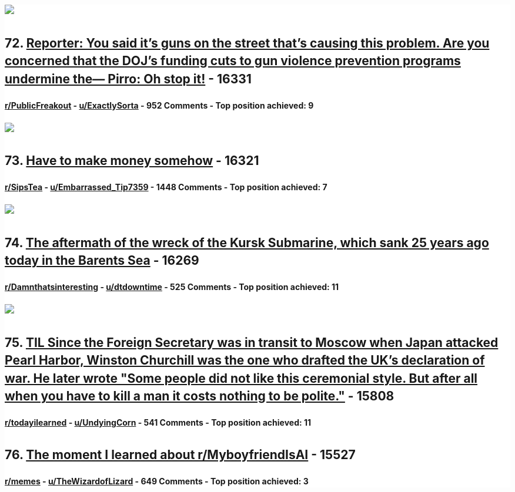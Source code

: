 <a href="https://i.redd.it/0vnaryi2hlif1.jpeg"><img src="https://a.thumbs.redditmedia.com/nPn8t7f1lZqV_NXSjbO30oRdga1tBiT9lcV3KKChzW4.jpg"></img></a>

## 72. [Reporter: You said it’s guns on the street that’s causing this problem. Are you concerned that the DOJ’s funding cuts to gun violence prevention programs undermine the— Pirro: Oh stop it!](http://reddit.com/r/PublicFreakout/comments/1moh5p5/reporter_you_said_its_guns_on_the_street_thats/) - 16331
#### [r/PublicFreakout](http://reddit.com/r/PublicFreakout) - [u/ExactlySorta](http://reddit.com/u/ExactlySorta) - 952 Comments - Top position achieved: 9

<a href="https://v.redd.it/60glg9l0wmif1"><img src="https://external-preview.redd.it/eW1nbXB0bDB3bWlmMWKzPEeGkxhGY57Lm3SLf1jhb0oyU3QFf-c6ENKyh8nL.png?width=140&amp;height=78&amp;crop=140:78,smart&amp;format=jpg&amp;v=enabled&amp;lthumb=true&amp;s=0e0ba14da3bbc9f65da51318473753cef9ee9594"></img></a>

## 73. [Have to make money somehow](http://reddit.com/r/SipsTea/comments/1mo5ygd/have_to_make_money_somehow/) - 16321
#### [r/SipsTea](http://reddit.com/r/SipsTea) - [u/Embarrassed_Tip7359](http://reddit.com/u/Embarrassed_Tip7359) - 1448 Comments - Top position achieved: 7

<a href="https://i.redd.it/gkqgrqzuokif1.png"><img src="https://a.thumbs.redditmedia.com/KqmJl7c0RHljjTbdpqZK040EdsFJQKL5ROO73QvfYz0.jpg"></img></a>

## 74. [The aftermath of the wreck of the Kursk Submarine, which sank 25 years ago today in the Barents Sea](http://reddit.com/r/Damnthatsinteresting/comments/1mnymg7/the_aftermath_of_the_wreck_of_the_kursk_submarine/) - 16269
#### [r/Damnthatsinteresting](http://reddit.com/r/Damnthatsinteresting) - [u/dtdowntime](http://reddit.com/u/dtdowntime) - 525 Comments - Top position achieved: 11

<a href="https://i.redd.it/q6z7i3dngiif1.png"><img src="https://b.thumbs.redditmedia.com/3ajn7mpQhGq2QRFJvdYtDPF9UjMQc243vOO2aLGhR8g.jpg"></img></a>

## 75. [TIL Since the Foreign Secretary was in transit to Moscow when Japan attacked Pearl Harbor, Winston Churchill was the one who drafted the UK’s declaration of war. He later wrote "Some people did not like this ceremonial style. But after all when you have to kill a man it costs nothing to be polite."](http://reddit.com/r/todayilearned/comments/1mogtfv/til_since_the_foreign_secretary_was_in_transit_to/) - 15808
#### [r/todayilearned](http://reddit.com/r/todayilearned) - [u/UndyingCorn](http://reddit.com/u/UndyingCorn) - 541 Comments - Top position achieved: 11

## 76. [The moment I learned about r/MyboyfriendIsAI](http://reddit.com/r/memes/comments/1mo01y7/the_moment_i_learned_about_rmyboyfriendisai/) - 15527
#### [r/memes](http://reddit.com/r/memes) - [u/TheWizardofLizard](http://reddit.com/u/TheWizardofLizard) - 649 Comments - Top position achieved: 3

